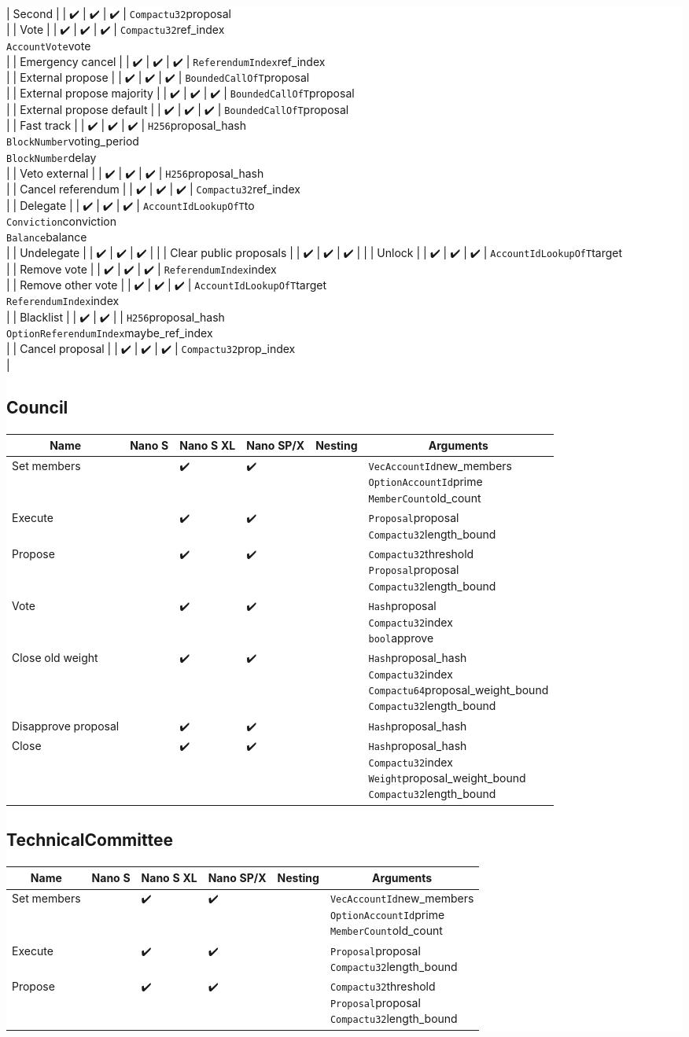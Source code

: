 | Second                    |        | :heavy_check_mark: | :heavy_check_mark: | :heavy_check_mark: | `Compactu32`proposal<br/>                                                      |
| Vote                      |        | :heavy_check_mark: | :heavy_check_mark: | :heavy_check_mark: | `Compactu32`ref_index<br/>`AccountVote`vote<br/>                               |
| Emergency cancel          |        | :heavy_check_mark: | :heavy_check_mark: | :heavy_check_mark: | `ReferendumIndex`ref_index<br/>                                                |
| External propose          |        | :heavy_check_mark: | :heavy_check_mark: | :heavy_check_mark: | `BoundedCallOfT`proposal<br/>                                                  |
| External propose majority |        | :heavy_check_mark: | :heavy_check_mark: | :heavy_check_mark: | `BoundedCallOfT`proposal<br/>                                                  |
| External propose default  |        | :heavy_check_mark: | :heavy_check_mark: | :heavy_check_mark: | `BoundedCallOfT`proposal<br/>                                                  |
| Fast track                |        | :heavy_check_mark: | :heavy_check_mark: | :heavy_check_mark: | `H256`proposal_hash<br/>`BlockNumber`voting_period<br/>`BlockNumber`delay<br/> |
| Veto external             |        | :heavy_check_mark: | :heavy_check_mark: | :heavy_check_mark: | `H256`proposal_hash<br/>                                                       |
| Cancel referendum         |        | :heavy_check_mark: | :heavy_check_mark: | :heavy_check_mark: | `Compactu32`ref_index<br/>                                                     |
| Delegate                  |        | :heavy_check_mark: | :heavy_check_mark: | :heavy_check_mark: | `AccountIdLookupOfT`to<br/>`Conviction`conviction<br/>`Balance`balance<br/>    |
| Undelegate                |        | :heavy_check_mark: | :heavy_check_mark: | :heavy_check_mark: |                                                                                |
| Clear public proposals    |        | :heavy_check_mark: | :heavy_check_mark: | :heavy_check_mark: |                                                                                |
| Unlock                    |        | :heavy_check_mark: | :heavy_check_mark: | :heavy_check_mark: | `AccountIdLookupOfT`target<br/>                                                |
| Remove vote               |        | :heavy_check_mark: | :heavy_check_mark: | :heavy_check_mark: | `ReferendumIndex`index<br/>                                                    |
| Remove other vote         |        | :heavy_check_mark: | :heavy_check_mark: | :heavy_check_mark: | `AccountIdLookupOfT`target<br/>`ReferendumIndex`index<br/>                     |
| Blacklist                 |        | :heavy_check_mark: | :heavy_check_mark: |                    | `H256`proposal_hash<br/>`OptionReferendumIndex`maybe_ref_index<br/>            |
| Cancel proposal           |        | :heavy_check_mark: | :heavy_check_mark: | :heavy_check_mark: | `Compactu32`prop_index<br/>                                                    |

## Council

| Name                | Nano S | Nano S XL          | Nano SP/X          | Nesting | Arguments                                                                                                         |
| ------------------- | ------ | ------------------ | ------------------ | ------- | ----------------------------------------------------------------------------------------------------------------- |
| Set members         |        | :heavy_check_mark: | :heavy_check_mark: |         | `VecAccountId`new_members<br/>`OptionAccountId`prime<br/>`MemberCount`old_count<br/>                              |
| Execute             |        | :heavy_check_mark: | :heavy_check_mark: |         | `Proposal`proposal<br/>`Compactu32`length_bound<br/>                                                              |
| Propose             |        | :heavy_check_mark: | :heavy_check_mark: |         | `Compactu32`threshold<br/>`Proposal`proposal<br/>`Compactu32`length_bound<br/>                                    |
| Vote                |        | :heavy_check_mark: | :heavy_check_mark: |         | `Hash`proposal<br/>`Compactu32`index<br/>`bool`approve<br/>                                                       |
| Close old weight    |        | :heavy_check_mark: | :heavy_check_mark: |         | `Hash`proposal_hash<br/>`Compactu32`index<br/>`Compactu64`proposal_weight_bound<br/>`Compactu32`length_bound<br/> |
| Disapprove proposal |        | :heavy_check_mark: | :heavy_check_mark: |         | `Hash`proposal_hash<br/>                                                                                          |
| Close               |        | :heavy_check_mark: | :heavy_check_mark: |         | `Hash`proposal_hash<br/>`Compactu32`index<br/>`Weight`proposal_weight_bound<br/>`Compactu32`length_bound<br/>     |

## TechnicalCommittee

| Name                | Nano S | Nano S XL          | Nano SP/X          | Nesting | Arguments                                                                                                         |
| ------------------- | ------ | ------------------ | ------------------ | ------- | ----------------------------------------------------------------------------------------------------------------- |
| Set members         |        | :heavy_check_mark: | :heavy_check_mark: |         | `VecAccountId`new_members<br/>`OptionAccountId`prime<br/>`MemberCount`old_count<br/>                              |
| Execute             |        | :heavy_check_mark: | :heavy_check_mark: |         | `Proposal`proposal<br/>`Compactu32`length_bound<br/>                                                              |
| Propose             |        | :heavy_check_mark: | :heavy_check_mark: |         | `Compactu32`threshold<br/>`Proposal`proposal<br/>`Compactu32`length_bound<br/>                                    |